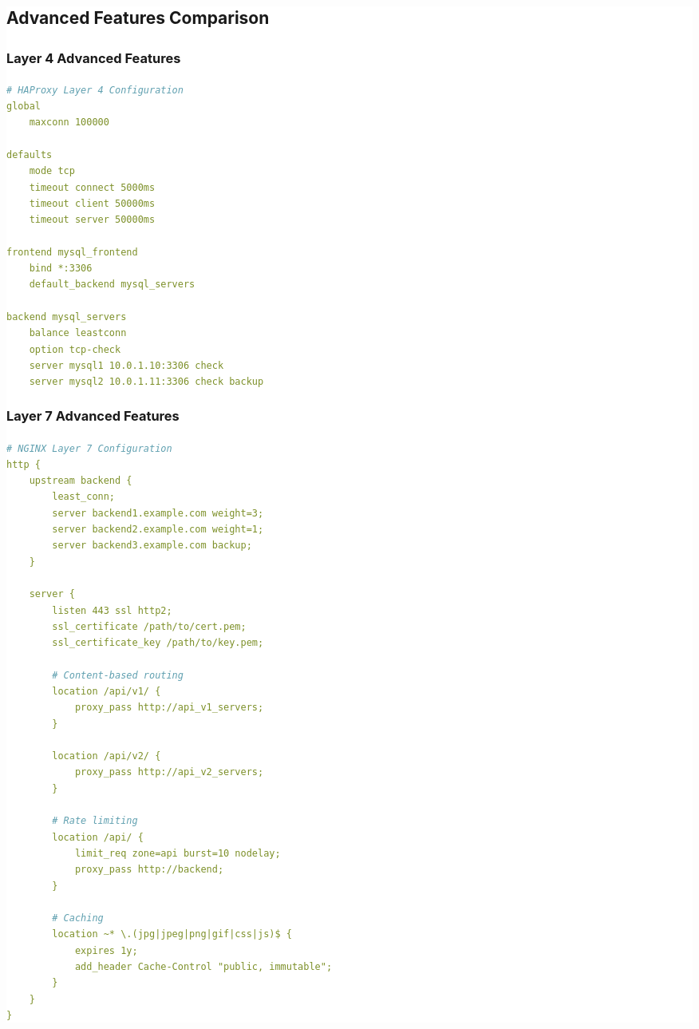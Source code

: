 ## Advanced Features Comparison

### Layer 4 Advanced Features
```yaml
# HAProxy Layer 4 Configuration
global
    maxconn 100000
    
defaults
    mode tcp
    timeout connect 5000ms
    timeout client 50000ms
    timeout server 50000ms
    
frontend mysql_frontend
    bind *:3306
    default_backend mysql_servers
    
backend mysql_servers
    balance leastconn
    option tcp-check
    server mysql1 10.0.1.10:3306 check
    server mysql2 10.0.1.11:3306 check backup
```

### Layer 7 Advanced Features
```yaml
# NGINX Layer 7 Configuration
http {
    upstream backend {
        least_conn;
        server backend1.example.com weight=3;
        server backend2.example.com weight=1;
        server backend3.example.com backup;
    }
    
    server {
        listen 443 ssl http2;
        ssl_certificate /path/to/cert.pem;
        ssl_certificate_key /path/to/key.pem;
        
        # Content-based routing
        location /api/v1/ {
            proxy_pass http://api_v1_servers;
        }
        
        location /api/v2/ {
            proxy_pass http://api_v2_servers;
        }
        
        # Rate limiting
        location /api/ {
            limit_req zone=api burst=10 nodelay;
            proxy_pass http://backend;
        }
        
        # Caching
        location ~* \.(jpg|jpeg|png|gif|css|js)$ {
            expires 1y;
            add_header Cache-Control "public, immutable";
        }
    }
}
```